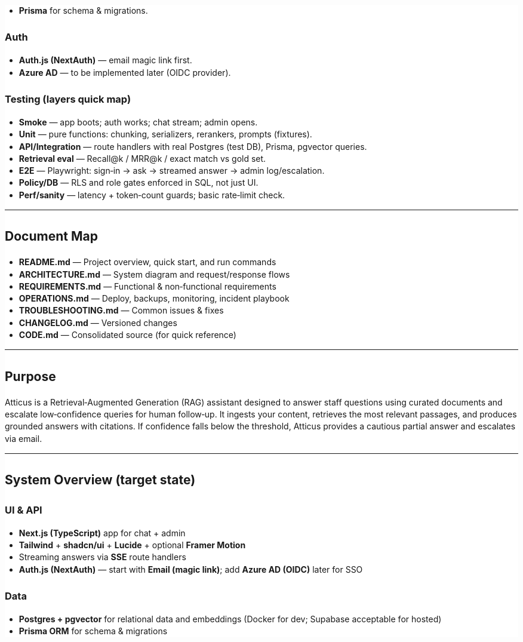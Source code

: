 - **Prisma** for schema & migrations.

### Auth

- **Auth.js (NextAuth)** — email magic link first.
- **Azure AD** — to be implemented later (OIDC provider).

### Testing (layers quick map)

- **Smoke** — app boots; auth works; chat stream; admin opens.
- **Unit** — pure functions: chunking, serializers, rerankers, prompts (fixtures).
- **API/Integration** — route handlers with real Postgres (test DB), Prisma, pgvector queries.
- **Retrieval eval** — Recall@k / MRR@k / exact match vs gold set.
- **E2E** — Playwright: sign‑in → ask → streamed answer → admin log/escalation.
- **Policy/DB** — RLS and role gates enforced in SQL, not just UI.
- **Perf/sanity** — latency + token‑count guards; basic rate‑limit check.

---

## Document Map

- **README.md** — Project overview, quick start, and run commands
- **ARCHITECTURE.md** — System diagram and request/response flows
- **REQUIREMENTS.md** — Functional & non‑functional requirements
- **OPERATIONS.md** — Deploy, backups, monitoring, incident playbook
- **TROUBLESHOOTING.md** — Common issues & fixes
- **CHANGELOG.md** — Versioned changes
- **CODE.md** — Consolidated source (for quick reference)

---

## Purpose

Atticus is a Retrieval‑Augmented Generation (RAG) assistant designed to answer staff questions using curated documents and escalate low‑confidence queries for human follow‑up. It ingests your content, retrieves the most relevant passages, and produces grounded answers with citations. If confidence falls below the threshold, Atticus provides a cautious partial answer and escalates via email.

---

## System Overview (target state)

### UI & API

- **Next.js (TypeScript)** app for chat + admin
- **Tailwind** + **shadcn/ui** + **Lucide** + optional **Framer Motion**
- Streaming answers via **SSE** route handlers
- **Auth.js (NextAuth)** — start with **Email (magic link)**; add **Azure AD (OIDC)** later for SSO

### Data

- **Postgres + pgvector** for relational data and embeddings (Docker for dev; Supabase acceptable for hosted)
- **Prisma ORM** for schema & migrations
